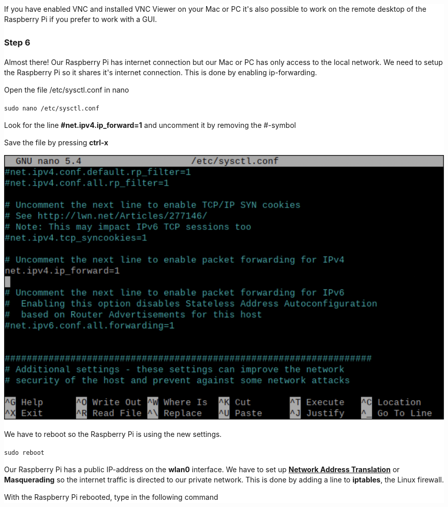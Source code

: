 If you have enabled VNC and installed VNC Viewer on your Mac or PC it's also possible to work on the remote desktop of the Raspberry Pi if you prefer to work with a GUI.

### Step 6

Almost there! Our Raspberry Pi has internet connection but our Mac or PC has only access to the local network. We need to setup the Raspberry Pi so it shares it's internet connection. This is done by enabling ip-forwarding.

Open the file /etc/sysctl.conf in nano

    sudo nano /etc/sysctl.conf
    
Look for the line **#net.ipv4.ip_forward=1** and uncomment it by removing the #-symbol

Save the file by pressing **ctrl-x**

![sysctl](img/sysctl.png)

We have to reboot so the Raspberry Pi is using the new settings.

    sudo reboot

Our Raspberry Pi has a public IP-address on the **wlan0** interface. We have to set up [**Network Address Translation**](https://en.wikipedia.org/wiki/Network_address_translation) or **Masquerading** so the internet traffic is directed to our private network. This is done by adding a line to **iptables**, the Linux firewall.

With the Raspberry Pi rebooted, type in the following command

